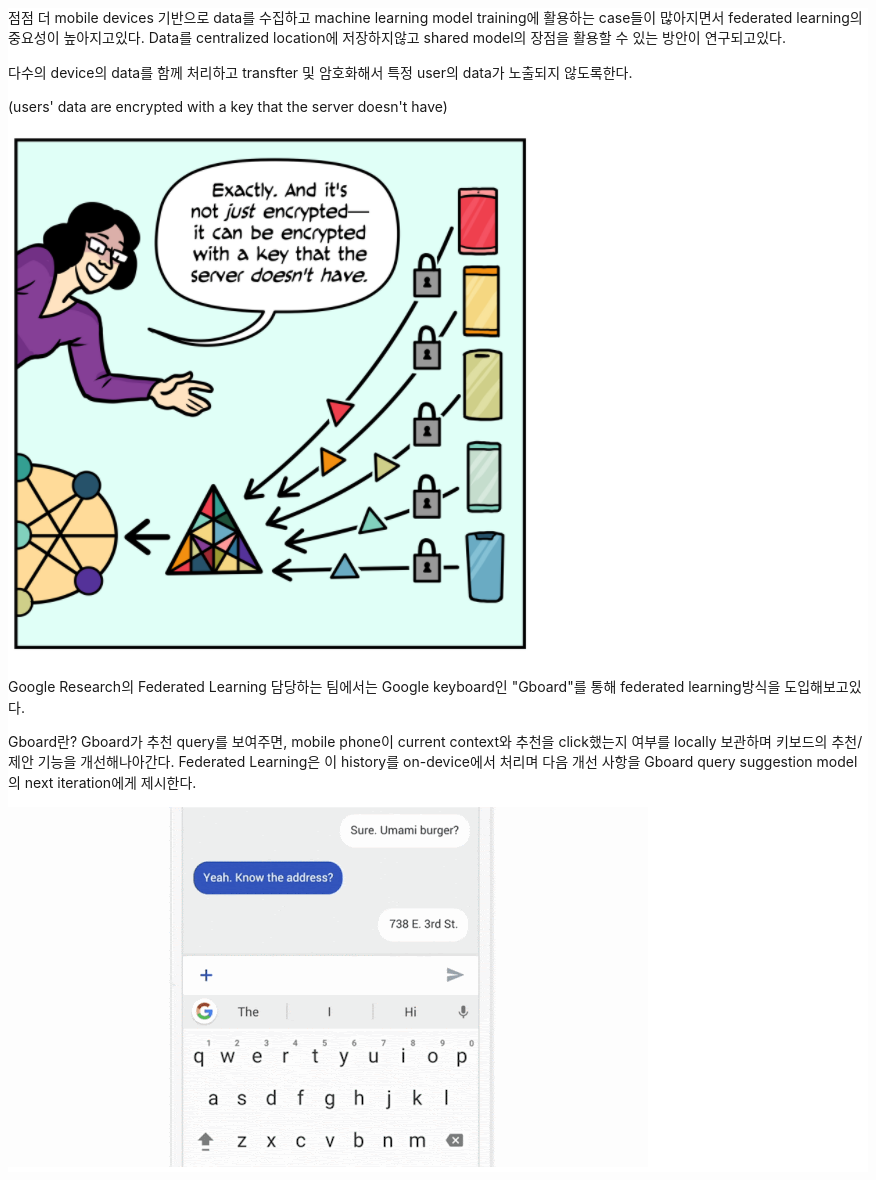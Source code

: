 점점 더 mobile devices 기반으로 data를 수집하고 machine learning model training에 활용하는 case들이 많아지면서 federated learning의 중요성이 높아지고있다. Data를 centralized location에 저장하지않고 shared model의 장점을 활용할 수 있는 방안이 연구되고있다.

다수의 device의 data를 함께 처리하고 transfter 및  암호화해서 특정 user의 data가 노출되지 않도록한다. 

(users' data are encrypted with a key that the server doesn't have)

![encrypted](https://raw.githubusercontent.com/miscaminos/miscaminos.github.io/master/static/img/_posts/encrpyted.PNG)

Google Research의 Federated Learning 담당하는 팀에서는 Google keyboard인 "Gboard"를 통해 federated learning방식을 도입해보고있다.

Gboard란? Gboard가 추천 query를 보여주면, mobile phone이 current context와 추천을 click했는지 여부를 locally 보관하며 키보드의 추천/제안 기능을 개선해나아간다. Federated Learning은 이 history를 on-device에서 처리며 다음 개선 사항을 Gboard query suggestion model의 next iteration에게 제시한다.

 

![snippet](https://raw.githubusercontent.com/miscaminos/miscaminos.github.io/master/static/img/_posts/snippet.gif)
